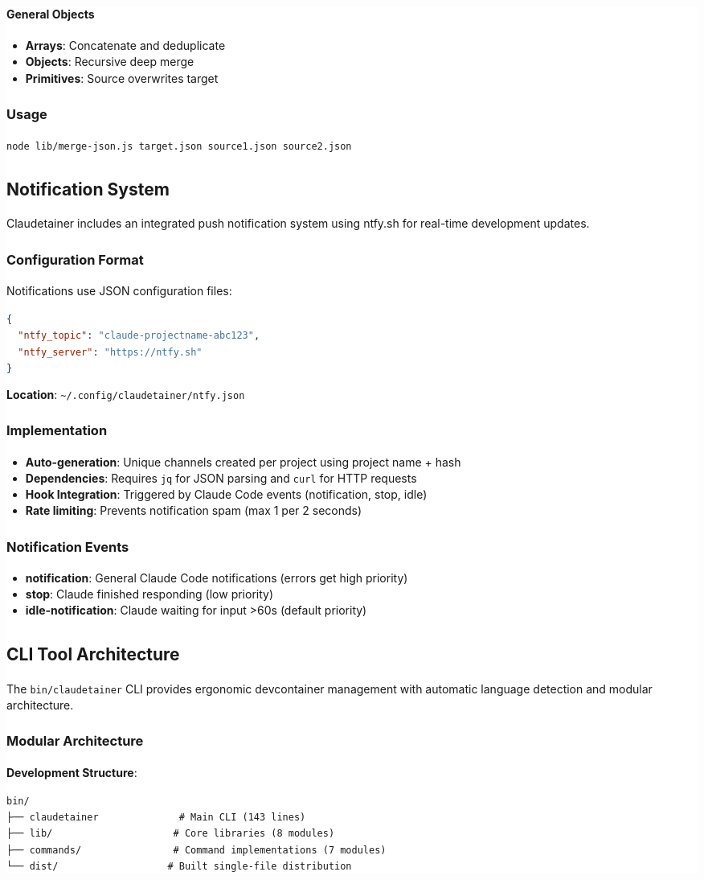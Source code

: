 #### General Objects
- **Arrays**: Concatenate and deduplicate
- **Objects**: Recursive deep merge
- **Primitives**: Source overwrites target

### Usage

```bash
node lib/merge-json.js target.json source1.json source2.json
```

## Notification System

Claudetainer includes an integrated push notification system using ntfy.sh for real-time development updates.

### Configuration Format

Notifications use JSON configuration files:

```json
{
  "ntfy_topic": "claude-projectname-abc123",
  "ntfy_server": "https://ntfy.sh"
}
```

**Location**: `~/.config/claudetainer/ntfy.json`

### Implementation

- **Auto-generation**: Unique channels created per project using project name + hash
- **Dependencies**: Requires `jq` for JSON parsing and `curl` for HTTP requests
- **Hook Integration**: Triggered by Claude Code events (notification, stop, idle)
- **Rate limiting**: Prevents notification spam (max 1 per 2 seconds)

### Notification Events

- **notification**: General Claude Code notifications (errors get high priority)
- **stop**: Claude finished responding (low priority)
- **idle-notification**: Claude waiting for input >60s (default priority)

## CLI Tool Architecture

The `bin/claudetainer` CLI provides ergonomic devcontainer management with automatic language detection and modular architecture.

### Modular Architecture

**Development Structure**:
```
bin/
├── claudetainer              # Main CLI (143 lines)
├── lib/                     # Core libraries (8 modules)
├── commands/                # Command implementations (7 modules)
└── dist/                   # Built single-file distribution
```
